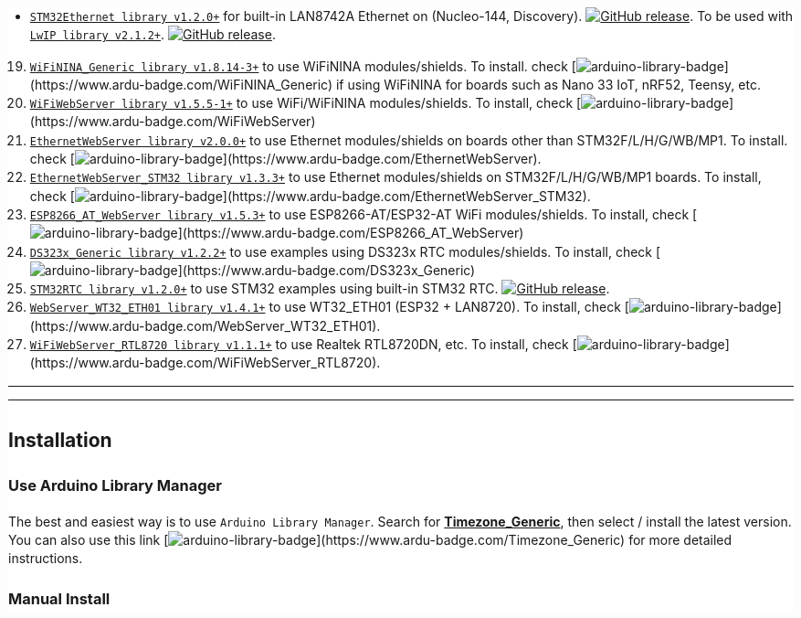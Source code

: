   - [`STM32Ethernet library v1.2.0+`](https://github.com/stm32duino/STM32Ethernet) for built-in LAN8742A Ethernet on (Nucleo-144, Discovery). [![GitHub release](https://img.shields.io/github/release/stm32duino/STM32Ethernet.svg)](https://github.com/stm32duino/STM32Ethernet/releases/latest). To be used with [`LwIP library v2.1.2+`](https://github.com/stm32duino/LwIP). [![GitHub release](https://img.shields.io/github/release/stm32duino/LwIP.svg)](https://github.com/stm32duino/LwIP/releases/latest). 
19. [`WiFiNINA_Generic library v1.8.14-3+`](https://github.com/khoih-prog/WiFiNINA_Generic) to use WiFiNINA modules/shields. To install. check [![arduino-library-badge](https://www.ardu-badge.com/badge/WiFiNINA_Generic.svg?)](https://www.ardu-badge.com/WiFiNINA_Generic) if using WiFiNINA for boards such as Nano 33 IoT, nRF52, Teensy, etc.
20. [`WiFiWebServer library v1.5.5-1+`](https://github.com/khoih-prog/WiFiWebServer) to use WiFi/WiFiNINA modules/shields. To install, check [![arduino-library-badge](https://www.ardu-badge.com/badge/WiFiWebServer.svg?)](https://www.ardu-badge.com/WiFiWebServer)
21. [`EthernetWebServer library v2.0.0+`](https://github.com/khoih-prog/EthernetWebServer) to use Ethernet modules/shields on boards other than STM32F/L/H/G/WB/MP1. To install. check [![arduino-library-badge](https://www.ardu-badge.com/badge/EthernetWebServer.svg?)](https://www.ardu-badge.com/EthernetWebServer).
22. [`EthernetWebServer_STM32 library v1.3.3+`](https://github.com/khoih-prog/EthernetWebServer_STM32) to use Ethernet modules/shields on STM32F/L/H/G/WB/MP1 boards. To install, check [![arduino-library-badge](https://www.ardu-badge.com/badge/EthernetWebServer_STM32.svg?)](https://www.ardu-badge.com/EthernetWebServer_STM32).
23. [`ESP8266_AT_WebServer library v1.5.3+`](https://github.com/khoih-prog/ESP8266_AT_WebServer) to use ESP8266-AT/ESP32-AT WiFi modules/shields. To install, check [![arduino-library-badge](https://www.ardu-badge.com/badge/ESP8266_AT_WebServer.svg?)](https://www.ardu-badge.com/ESP8266_AT_WebServer)
24. [`DS323x_Generic library v1.2.2+`](https://github.com/khoih-prog/DS323x_Generic) to use examples using DS323x RTC modules/shields. To install, check [![arduino-library-badge](https://www.ardu-badge.com/badge/DS323x_Generic.svg?)](https://www.ardu-badge.com/DS323x_Generic)
25. [`STM32RTC library v1.2.0+`](https://github.com/stm32duino/STM32RTC) to use STM32 examples using built-in STM32 RTC. [![GitHub release](https://img.shields.io/github/release/stm32duino/STM32RTC.svg)](https://github.com/stm32duino/STM32RTC/releases/latest).
26. [`WebServer_WT32_ETH01 library v1.4.1+`](https://github.com/khoih-prog/WebServer_WT32_ETH01) to use WT32_ETH01 (ESP32 + LAN8720). To install, check [![arduino-library-badge](https://www.ardu-badge.com/badge/WebServer_WT32_ETH01.svg?)](https://www.ardu-badge.com/WebServer_WT32_ETH01).
27. [`WiFiWebServer_RTL8720 library v1.1.1+`](https://github.com/khoih-prog/WiFiWebServer_RTL8720) to use Realtek RTL8720DN, etc. To install, check [![arduino-library-badge](https://www.ardu-badge.com/badge/WiFiWebServer_RTL8720.svg?)](https://www.ardu-badge.com/WiFiWebServer_RTL8720).


---
---

## Installation

### Use Arduino Library Manager

The best and easiest way is to use `Arduino Library Manager`. Search for [**Timezone_Generic**](https://github.com/khoih-prog/Timezone_Generic), then select / install the latest version.
You can also use this link [![arduino-library-badge](https://www.ardu-badge.com/badge/Timezone_Generic.svg?)](https://www.ardu-badge.com/Timezone_Generic) for more detailed instructions.

### Manual Install
